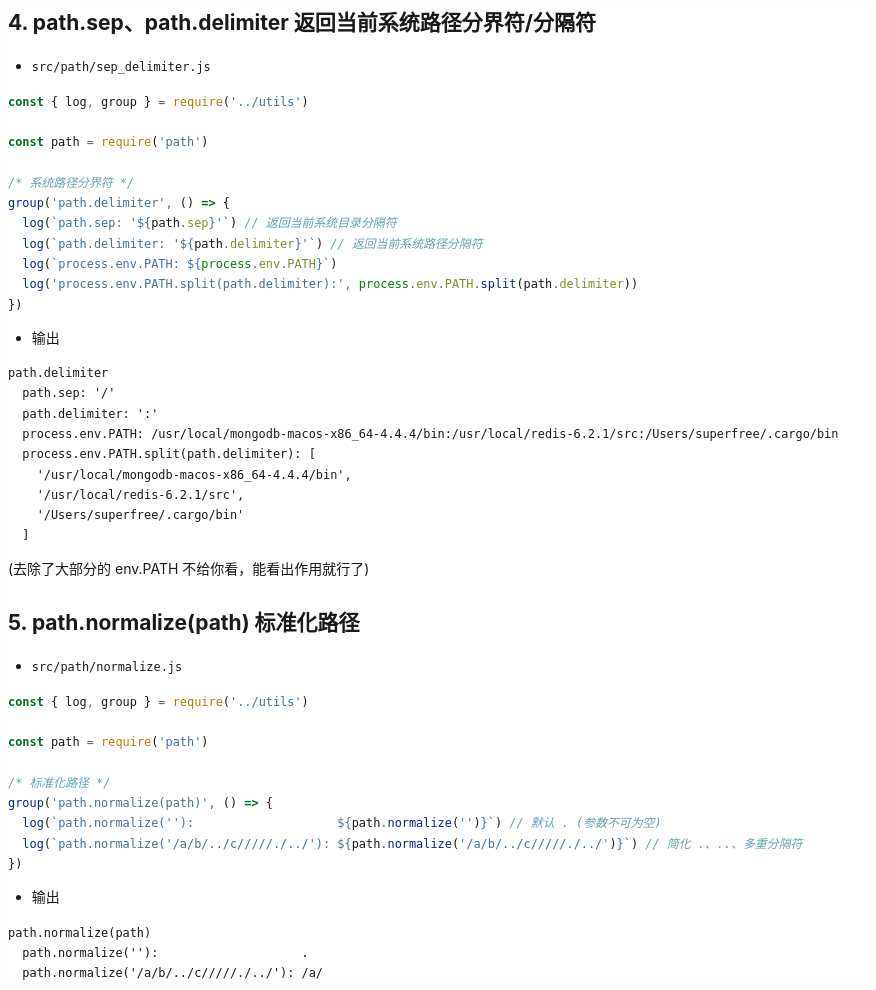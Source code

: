 ## 4. path.sep、path.delimiter 返回当前系统路径分界符/分隔符

- `src/path/sep_delimiter.js`

```js
const { log, group } = require('../utils')

const path = require('path')

/* 系统路径分界符 */
group('path.delimiter', () => {
  log(`path.sep: '${path.sep}'`) // 返回当前系统目录分隔符
  log(`path.delimiter: '${path.delimiter}'`) // 返回当前系统路径分隔符
  log(`process.env.PATH: ${process.env.PATH}`)
  log('process.env.PATH.split(path.delimiter):', process.env.PATH.split(path.delimiter))
})
```

- 输出

```
path.delimiter
  path.sep: '/'
  path.delimiter: ':'
  process.env.PATH: /usr/local/mongodb-macos-x86_64-4.4.4/bin:/usr/local/redis-6.2.1/src:/Users/superfree/.cargo/bin
  process.env.PATH.split(path.delimiter): [
    '/usr/local/mongodb-macos-x86_64-4.4.4/bin',
    '/usr/local/redis-6.2.1/src',
    '/Users/superfree/.cargo/bin'
  ]
```

(去除了大部分的 env.PATH 不给你看，能看出作用就行了)

## 5. path.normalize(path) 标准化路径

- `src/path/normalize.js`

```js
const { log, group } = require('../utils')

const path = require('path')

/* 标准化路径 */
group('path.normalize(path)', () => {
  log(`path.normalize(''):                    ${path.normalize('')}`) // 默认 . (参数不可为空)
  log(`path.normalize('/a/b/../c/////./../'): ${path.normalize('/a/b/../c/////./../')}`) // 简化 .、..、多重分隔符
})
```

- 输出

```
path.normalize(path)
  path.normalize(''):                    .
  path.normalize('/a/b/../c/////./../'): /a/
```
